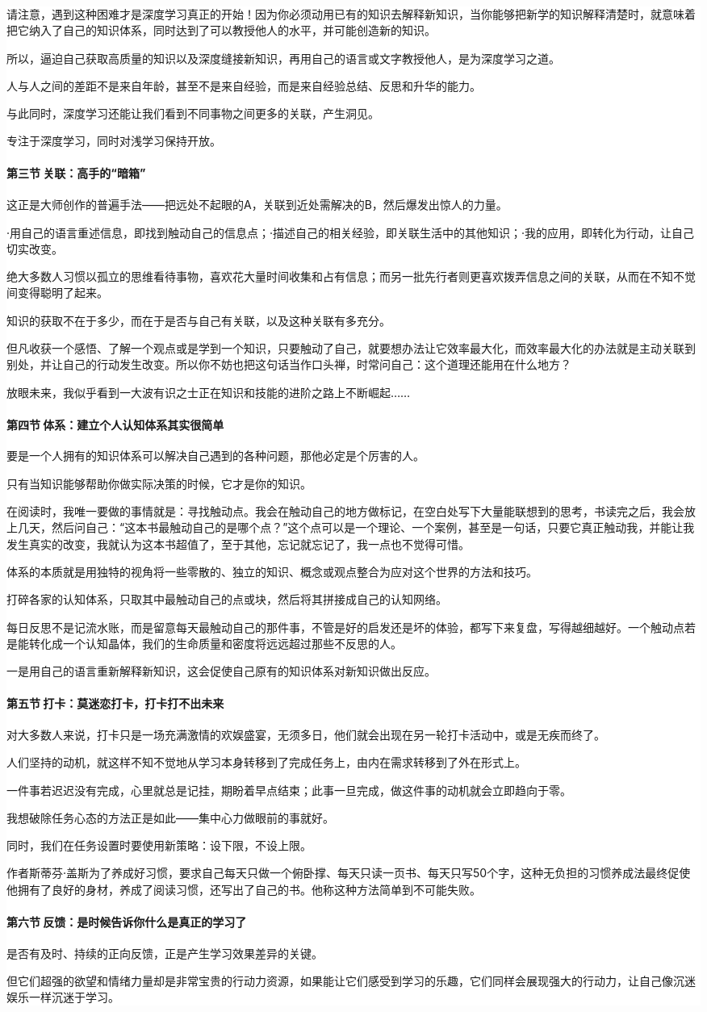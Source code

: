 请注意，遇到这种困难才是深度学习真正的开始！因为你必须动用已有的知识去解释新知识，当你能够把新学的知识解释清楚时，就意味着把它纳入了自己的知识体系，同时达到了可以教授他人的水平，并可能创造新的知识。

所以，逼迫自己获取高质量的知识以及深度缝接新知识，再用自己的语言或文字教授他人，是为深度学习之道。

人与人之间的差距不是来自年龄，甚至不是来自经验，而是来自经验总结、反思和升华的能力。

与此同时，深度学习还能让我们看到不同事物之间更多的关联，产生洞见。

专注于深度学习，同时对浅学习保持开放。

#### 第三节 关联：高手的“暗箱”

这正是大师创作的普遍手法——把远处不起眼的A，关联到近处需解决的B，然后爆发出惊人的力量。

·用自己的语言重述信息，即找到触动自己的信息点；·描述自己的相关经验，即关联生活中的其他知识；·我的应用，即转化为行动，让自己切实改变。

绝大多数人习惯以孤立的思维看待事物，喜欢花大量时间收集和占有信息；而另一批先行者则更喜欢拨弄信息之间的关联，从而在不知不觉间变得聪明了起来。

知识的获取不在于多少，而在于是否与自己有关联，以及这种关联有多充分。

但凡收获一个感悟、了解一个观点或是学到一个知识，只要触动了自己，就要想办法让它效率最大化，而效率最大化的办法就是主动关联到别处，并让自己的行动发生改变。所以你不妨也把这句话当作口头禅，时常问自己：这个道理还能用在什么地方？

放眼未来，我似乎看到一大波有识之士正在知识和技能的进阶之路上不断崛起……

#### 第四节 体系：建立个人认知体系其实很简单

要是一个人拥有的知识体系可以解决自己遇到的各种问题，那他必定是个厉害的人。

只有当知识能够帮助你做实际决策的时候，它才是你的知识。

在阅读时，我唯一要做的事情就是：寻找触动点。我会在触动自己的地方做标记，在空白处写下大量能联想到的思考，书读完之后，我会放上几天，然后问自己：“这本书最触动自己的是哪个点？”这个点可以是一个理论、一个案例，甚至是一句话，只要它真正触动我，并能让我发生真实的改变，我就认为这本书超值了，至于其他，忘记就忘记了，我一点也不觉得可惜。

体系的本质就是用独特的视角将一些零散的、独立的知识、概念或观点整合为应对这个世界的方法和技巧。

打碎各家的认知体系，只取其中最触动自己的点或块，然后将其拼接成自己的认知网络。

每日反思不是记流水账，而是留意每天最触动自己的那件事，不管是好的启发还是坏的体验，都写下来复盘，写得越细越好。一个触动点若是能转化成一个认知晶体，我们的生命质量和密度将远远超过那些不反思的人。

一是用自己的语言重新解释新知识，这会促使自己原有的知识体系对新知识做出反应。

#### 第五节 打卡：莫迷恋打卡，打卡打不出未来

对大多数人来说，打卡只是一场充满激情的欢娱盛宴，无须多日，他们就会出现在另一轮打卡活动中，或是无疾而终了。

人们坚持的动机，就这样不知不觉地从学习本身转移到了完成任务上，由内在需求转移到了外在形式上。

一件事若迟迟没有完成，心里就总是记挂，期盼着早点结束；此事一旦完成，做这件事的动机就会立即趋向于零。

我想破除任务心态的方法正是如此——集中心力做眼前的事就好。

同时，我们在任务设置时要使用新策略：设下限，不设上限。

作者斯蒂芬·盖斯为了养成好习惯，要求自己每天只做一个俯卧撑、每天只读一页书、每天只写50个字，这种无负担的习惯养成法最终促使他拥有了良好的身材，养成了阅读习惯，还写出了自己的书。他称这种方法简单到不可能失败。

#### 第六节 反馈：是时候告诉你什么是真正的学习了

是否有及时、持续的正向反馈，正是产生学习效果差异的关键。

但它们超强的欲望和情绪力量却是非常宝贵的行动力资源，如果能让它们感受到学习的乐趣，它们同样会展现强大的行动力，让自己像沉迷娱乐一样沉迷于学习。
